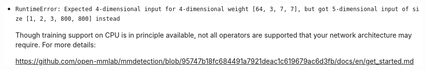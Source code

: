 * `RuntimeError: Expected 4-dimensional input for 4-dimensional weight [64, 3, 7, 7], but got 5-dimensional input of size [1, 2, 3, 800, 800] instead`
  
  Though training support on CPU is in principle available, not all operators are supported
  that your network architecture may require. For more details:
  
  https://github.com/open-mmlab/mmdetection/blob/95747b18fc684491a7921deac1c619679ac6d3fb/docs/en/get_started.md

